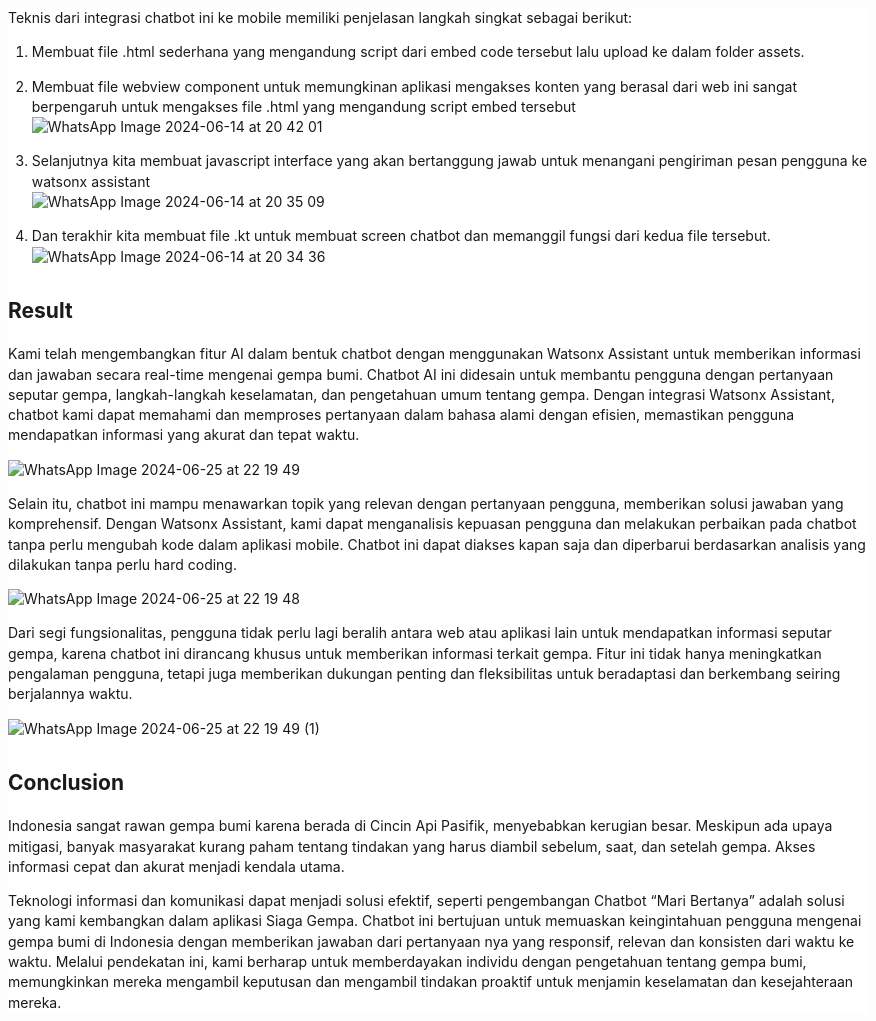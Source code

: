 Teknis dari integrasi chatbot ini ke mobile memiliki penjelasan langkah singkat sebagai berikut:

1. Membuat file .html sederhana yang mengandung script dari embed code tersebut lalu upload ke dalam folder assets.
2. Membuat file webview component untuk memungkinan aplikasi mengakses konten yang berasal dari web ini sangat berpengaruh untuk mengakses file .html yang mengandung script embed tersebut 
![WhatsApp Image 2024-06-14 at 20 42 01](https://github.com/Bhaskara-Cipta/AAI/assets/173335150/de3d35be-c4c7-4774-8afd-2a8097ad3258)

4. Selanjutnya kita membuat javascript interface yang akan bertanggung jawab untuk menangani pengiriman pesan pengguna ke watsonx assistant  
![WhatsApp Image 2024-06-14 at 20 35 09](https://github.com/Bhaskara-Cipta/AAI/assets/173335150/cf870769-a7f0-474b-9ca3-24d1db97bba0)

6. Dan terakhir kita membuat file .kt untuk membuat screen chatbot dan memanggil fungsi dari kedua file tersebut.
![WhatsApp Image 2024-06-14 at 20 34 36](https://github.com/Bhaskara-Cipta/AAI/assets/173335150/7c4f2fa5-499b-4b61-8a1e-7855230cd282)

## Result
Kami telah mengembangkan fitur AI dalam bentuk chatbot dengan menggunakan Watsonx Assistant untuk memberikan informasi dan jawaban secara real-time mengenai gempa bumi. Chatbot AI ini didesain untuk membantu pengguna dengan pertanyaan seputar gempa, langkah-langkah keselamatan, dan pengetahuan umum tentang gempa. Dengan integrasi Watsonx Assistant, chatbot kami dapat memahami dan memproses pertanyaan dalam bahasa alami dengan efisien, memastikan pengguna mendapatkan informasi yang akurat dan tepat waktu.

![WhatsApp Image 2024-06-25 at 22 19 49](https://github.com/Bhaskara-Cipta/AAI/assets/119670148/3afffad4-bbc8-4569-8692-c7316696127b)

Selain itu, chatbot ini mampu menawarkan topik yang relevan dengan pertanyaan pengguna, memberikan solusi jawaban yang komprehensif. Dengan Watsonx Assistant, kami dapat menganalisis kepuasan pengguna dan melakukan perbaikan pada chatbot tanpa perlu mengubah kode dalam aplikasi mobile. Chatbot ini dapat diakses kapan saja dan diperbarui berdasarkan analisis yang dilakukan tanpa perlu hard coding.
   
![WhatsApp Image 2024-06-25 at 22 19 48](https://github.com/Bhaskara-Cipta/AAI/assets/119670148/1833b890-cd97-4625-ae18-45b4d7d0e405)


Dari segi fungsionalitas, pengguna tidak perlu lagi beralih antara web atau aplikasi lain untuk mendapatkan informasi seputar gempa, karena chatbot ini dirancang khusus untuk memberikan informasi terkait gempa. Fitur ini tidak hanya meningkatkan pengalaman pengguna, tetapi juga memberikan dukungan penting dan fleksibilitas untuk beradaptasi dan berkembang seiring berjalannya waktu.
   
![WhatsApp Image 2024-06-25 at 22 19 49 (1)](https://github.com/Bhaskara-Cipta/AAI/assets/119670148/209e37d5-287a-4e77-b7bf-0e246e9d2979)


## Conclusion
Indonesia sangat rawan gempa bumi karena berada di Cincin Api Pasifik, menyebabkan kerugian besar. Meskipun ada upaya mitigasi, banyak masyarakat kurang paham tentang tindakan yang harus diambil sebelum, saat, dan setelah gempa. Akses informasi cepat dan akurat menjadi kendala utama. 

Teknologi informasi dan komunikasi dapat menjadi solusi efektif, seperti pengembangan Chatbot “Mari Bertanya” adalah solusi yang kami kembangkan dalam aplikasi Siaga Gempa. Chatbot ini bertujuan untuk memuaskan keingintahuan pengguna mengenai gempa bumi di Indonesia dengan memberikan jawaban dari pertanyaan nya yang responsif, relevan dan konsisten dari waktu ke waktu. Melalui pendekatan ini, kami berharap untuk memberdayakan individu dengan pengetahuan tentang gempa bumi, memungkinkan mereka mengambil keputusan dan mengambil tindakan proaktif untuk menjamin keselamatan dan kesejahteraan mereka.
